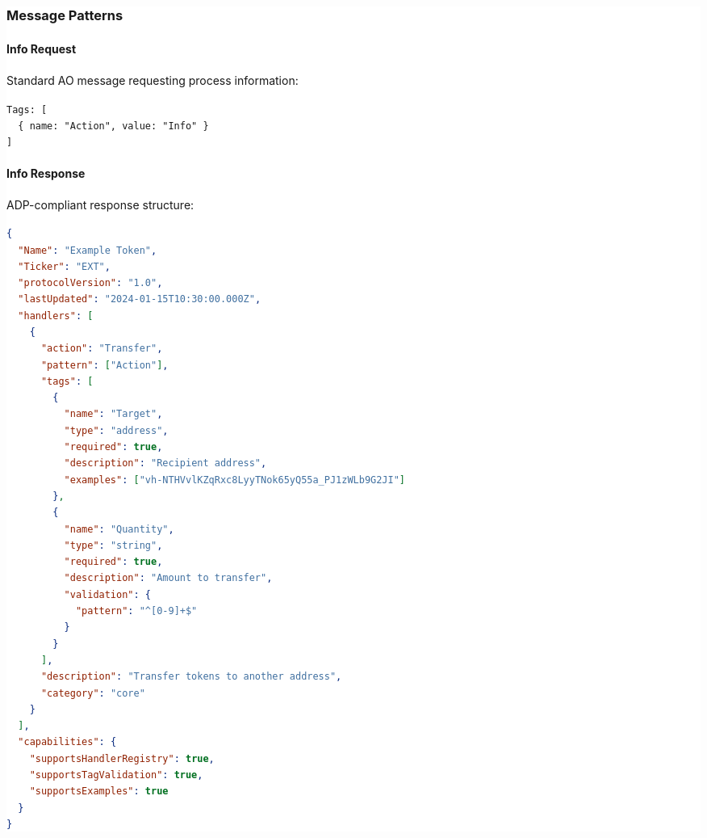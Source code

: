 ### Message Patterns

#### Info Request

Standard AO message requesting process information:

```
Tags: [
  { name: "Action", value: "Info" }
]
```

#### Info Response

ADP-compliant response structure:

```json
{
  "Name": "Example Token",
  "Ticker": "EXT",
  "protocolVersion": "1.0",
  "lastUpdated": "2024-01-15T10:30:00.000Z",
  "handlers": [
    {
      "action": "Transfer",
      "pattern": ["Action"],
      "tags": [
        {
          "name": "Target",
          "type": "address",
          "required": true,
          "description": "Recipient address",
          "examples": ["vh-NTHVvlKZqRxc8LyyTNok65yQ55a_PJ1zWLb9G2JI"]
        },
        {
          "name": "Quantity",
          "type": "string",
          "required": true,
          "description": "Amount to transfer",
          "validation": {
            "pattern": "^[0-9]+$"
          }
        }
      ],
      "description": "Transfer tokens to another address",
      "category": "core"
    }
  ],
  "capabilities": {
    "supportsHandlerRegistry": true,
    "supportsTagValidation": true,
    "supportsExamples": true
  }
}
```
